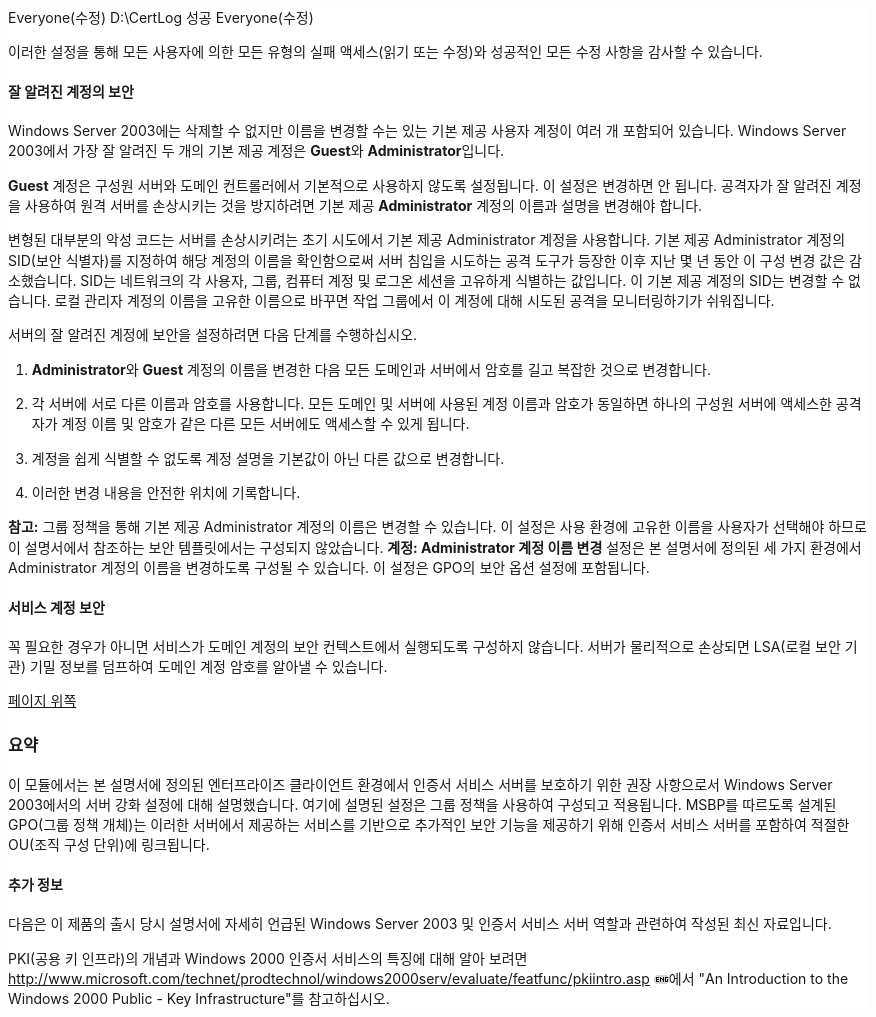 <td style="border:1px solid black;">Everyone(수정)</td>
</tr>
<tr class="even">
<td style="border:1px solid black;">D:\CertLog</td>
<td style="border:1px solid black;">성공</td>
<td style="border:1px solid black;">Everyone(수정)</td>
</tr>
</tbody>
</table>
  
이러한 설정을 통해 모든 사용자에 의한 모든 유형의 실패 액세스(읽기 또는 수정)와 성공적인 모든 수정 사항을 감사할 수 있습니다.
  
#### 잘 알려진 계정의 보안
  
Windows Server 2003에는 삭제할 수 없지만 이름을 변경할 수는 있는 기본 제공 사용자 계정이 여러 개 포함되어 있습니다. Windows Server 2003에서 가장 잘 알려진 두 개의 기본 제공 계정은 **Guest**와 **Administrator**입니다.
  
**Guest** 계정은 구성원 서버와 도메인 컨트롤러에서 기본적으로 사용하지 않도록 설정됩니다. 이 설정은 변경하면 안 됩니다. 공격자가 잘 알려진 계정을 사용하여 원격 서버를 손상시키는 것을 방지하려면 기본 제공 **Administrator** 계정의 이름과 설명을 변경해야 합니다.
  
변형된 대부분의 악성 코드는 서버를 손상시키려는 초기 시도에서 기본 제공 Administrator 계정을 사용합니다. 기본 제공 Administrator 계정의 SID(보안 식별자)를 지정하여 해당 계정의 이름을 확인함으로써 서버 침입을 시도하는 공격 도구가 등장한 이후 지난 몇 년 동안 이 구성 변경 값은 감소했습니다. SID는 네트워크의 각 사용자, 그룹, 컴퓨터 계정 및 로그온 세션을 고유하게 식별하는 값입니다. 이 기본 제공 계정의 SID는 변경할 수 없습니다. 로컬 관리자 계정의 이름을 고유한 이름으로 바꾸면 작업 그룹에서 이 계정에 대해 시도된 공격을 모니터링하기가 쉬워집니다.
  
서버의 잘 알려진 계정에 보안을 설정하려면 다음 단계를 수행하십시오.
  
1.  **Administrator**와 **Guest** 계정의 이름을 변경한 다음 모든 도메인과 서버에서 암호를 길고 복잡한 것으로 변경합니다.  
2.  각 서버에 서로 다른 이름과 암호를 사용합니다. 모든 도메인 및 서버에 사용된 계정 이름과 암호가 동일하면 하나의 구성원 서버에 액세스한 공격자가 계정 이름 및 암호가 같은 다른 모든 서버에도 액세스할 수 있게 됩니다.
  
3.  계정을 쉽게 식별할 수 없도록 계정 설명을 기본값이 아닌 다른 값으로 변경합니다.
  
4.  이러한 변경 내용을 안전한 위치에 기록합니다.
  
**참고:** 그룹 정책을 통해 기본 제공 Administrator 계정의 이름은 변경할 수 있습니다. 이 설정은 사용 환경에 고유한 이름을 사용자가 선택해야 하므로 이 설명서에서 참조하는 보안 템플릿에서는 구성되지 않았습니다. **계정: Administrator 계정 이름 변경** 설정은 본 설명서에 정의된 세 가지 환경에서 Administrator 계정의 이름을 변경하도록 구성될 수 있습니다. 이 설정은 GPO의 보안 옵션 설정에 포함됩니다.
  
#### 서비스 계정 보안
  
꼭 필요한 경우가 아니면 서비스가 도메인 계정의 보안 컨텍스트에서 실행되도록 구성하지 않습니다. 서버가 물리적으로 손상되면 LSA(로컬 보안 기관) 기밀 정보를 덤프하여 도메인 계정 암호를 알아낼 수 있습니다.
  
[](#mainsection)[페이지 위쪽](#mainsection)
  
### 요약
  
이 모듈에서는 본 설명서에 정의된 엔터프라이즈 클라이언트 환경에서 인증서 서비스 서버를 보호하기 위한 권장 사항으로서 Windows Server 2003에서의 서버 강화 설정에 대해 설명했습니다. 여기에 설명된 설정은 그룹 정책을 사용하여 구성되고 적용됩니다. MSBP를 따르도록 설계된 GPO(그룹 정책 개체)는 이러한 서버에서 제공하는 서비스를 기반으로 추가적인 보안 기능을 제공하기 위해 인증서 서비스 서버를 포함하여 적절한 OU(조직 구성 단위)에 링크됩니다.
  
#### 추가 정보
  
다음은 이 제품의 출시 당시 설명서에 자세히 언급된 Windows Server 2003 및 인증서 서비스 서버 역할과 관련하여 작성된 최신 자료입니다.
  
PKI(공용 키 인프라)의 개념과 Windows 2000 인증서 서비스의 특징에 대해 알아 보려면 <http://www.microsoft.com/technet/prodtechnol/windows2000serv/evaluate/featfunc/pkiintro.asp> ![](images/Dd547916.tous(ko-kr,TechNet.10).gif)에서 "An Introduction to the Windows 2000 Public - Key Infrastructure"를 참고하십시오.
  
